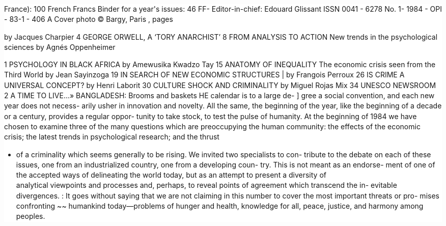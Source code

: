 France): 100 French Francs 
Binder for a year's issues: 46 FF- 
Editor-in-chief: Edouard Glissant 
ISSN 0041 - 6278 
No. 1- 1984 - OPI - 83-1 - 406 A 
Cover photo © Bargy, Paris , 
pages 
 
by Jacques Charpier 
4 GEORGE ORWELL, A ‘TORY ANARCHIST’ 
8 FROM ANALYSIS TO ACTION 
New trends in the psychological sciences 
by Agnés Oppenheimer 
  
  
 
 
1 PSYCHOLOGY IN BLACK AFRICA 
by Amewusika Kwadzo Tay 
15 ANATOMY OF INEQUALITY 
The economic crisis seen from the Third World 
by Jean Sayinzoga 
19 IN SEARCH OF NEW ECONOMIC STRUCTURES | 
by Frangois Perroux 
26 IS CRIME A UNIVERSAL CONCEPT? 
by Henri Laborit 
30 CULTURE SHOCK AND CRIMINALITY 
by Miguel Rojas Mix 
34 UNESCO NEWSROOM   2 A TIME TO LIVE...» 
BANGLADESH: Brooms and baskets 
HE calendar is to a large de- 
] gree a social convention, and 
each new year does not necess- 
arily usher in innovation and novelty. 
All the same, the beginning of the 
year, like the beginning of a decade or 
a century, provides a regular oppor- 
tunity to take stock, to test the pulse 
of humanity. 
At the beginning of 1984 we have 
chosen to examine three of the many 
questions which are preoccupying the 
human community: the effects of the 
economic crisis; the latest trends in 
psychological research; and the thrust 
+ of a criminality which seems generally 
to be rising. 
We invited two specialists to con- 
tribute to the debate on each of these 
issues, one from an industrialized 
country, one from a developing coun- 
try. This is not meant as an endorse- 
ment of one of the accepted ways of 
delineating the world today, but as an 
attempt to present a diversity of   
analytical viewpoints and processes 
and, perhaps, to reveal points of 
agreement which transcend the in- 
evitable divergences. : 
It goes without saying that we are 
not claiming in this number to cover 
the most important threats or pro- 
mises confronting ~~ humankind 
today—problems of hunger and 
health, knowledge for all, peace, 
justice, and harmony among peoples. 
